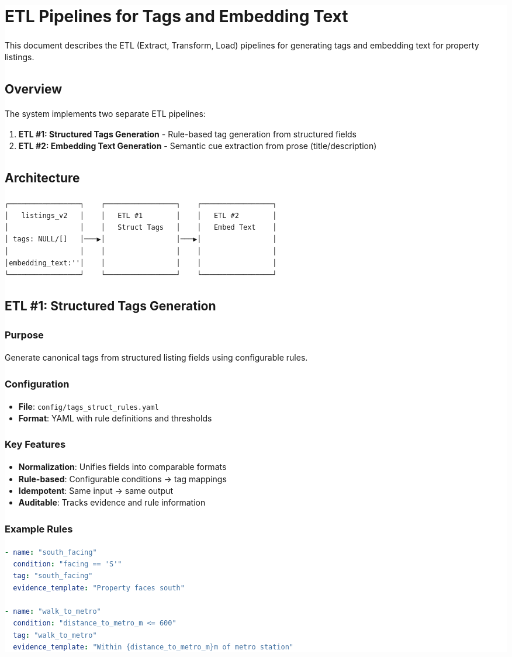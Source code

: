 # ETL Pipelines for Tags and Embedding Text

This document describes the ETL (Extract, Transform, Load) pipelines for generating tags and embedding text for property listings.

## Overview

The system implements two separate ETL pipelines:

1. **ETL #1: Structured Tags Generation** - Rule-based tag generation from structured fields
2. **ETL #2: Embedding Text Generation** - Semantic cue extraction from prose (title/description)

## Architecture

```
┌─────────────────┐    ┌─────────────────┐    ┌─────────────────┐
│   listings_v2   │    │   ETL #1        │    │   ETL #2        │
│                 │    │   Struct Tags   │    │   Embed Text    │
│ tags: NULL/[]   │───▶│                 │───▶│                 │
│                 │    │                 │    │                 │
│embedding_text:''│    │                 │    │                 │
└─────────────────┘    └─────────────────┘    └─────────────────┘
```

## ETL #1: Structured Tags Generation

### Purpose
Generate canonical tags from structured listing fields using configurable rules.

### Configuration
- **File**: `config/tags_struct_rules.yaml`
- **Format**: YAML with rule definitions and thresholds

### Key Features
- **Normalization**: Unifies fields into comparable formats
- **Rule-based**: Configurable conditions → tag mappings
- **Idempotent**: Same input → same output
- **Auditable**: Tracks evidence and rule information

### Example Rules
```yaml
- name: "south_facing"
  condition: "facing == 'S'"
  tag: "south_facing"
  evidence_template: "Property faces south"

- name: "walk_to_metro"
  condition: "distance_to_metro_m <= 600"
  tag: "walk_to_metro"
  evidence_template: "Within {distance_to_metro_m}m of metro station"
```
